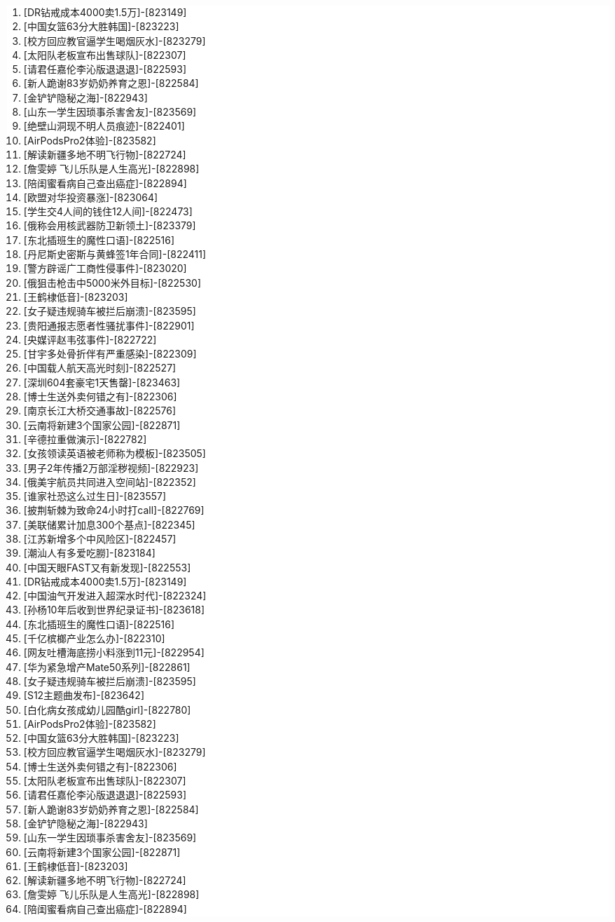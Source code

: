 1. [DR钻戒成本4000卖1.5万]-[823149]
1. [中国女篮63分大胜韩国]-[823223]
1. [校方回应教官逼学生喝烟灰水]-[823279]
1. [太阳队老板宣布出售球队]-[822307]
1. [请君任嘉伦李沁版退退退]-[822593]
1. [新人跪谢83岁奶奶养育之恩]-[822584]
1. [金铲铲隐秘之海]-[822943]
1. [山东一学生因琐事杀害舍友]-[823569]
1. [绝壁山洞现不明人员痕迹]-[822401]
1. [AirPodsPro2体验]-[823582]
1. [解读新疆多地不明飞行物]-[822724]
1. [詹雯婷 飞儿乐队是人生高光]-[822898]
1. [陪闺蜜看病自己查出癌症]-[822894]
1. [欧盟对华投资暴涨]-[823064]
1. [学生交4人间的钱住12人间]-[822473]
1. [俄称会用核武器防卫新领土]-[823379]
1. [东北插班生的魔性口语]-[822516]
1. [丹尼斯史密斯与黄蜂签1年合同]-[822411]
1. [警方辟谣广工商性侵事件]-[823020]
1. [俄狙击枪击中5000米外目标]-[822530]
1. [王鹤棣低音]-[823203]
1. [女子疑违规骑车被拦后崩溃]-[823595]
1. [贵阳通报志愿者性骚扰事件]-[822901]
1. [央媒评赵韦弦事件]-[822722]
1. [甘宇多处骨折伴有严重感染]-[822309]
1. [中国载人航天高光时刻]-[822527]
1. [深圳604套豪宅1天售罄]-[823463]
1. [博士生送外卖何错之有]-[822306]
1. [南京长江大桥交通事故]-[822576]
1. [云南将新建3个国家公园]-[822871]
1. [辛德拉重做演示]-[822782]
1. [女孩领读英语被老师称为模板]-[823505]
1. [男子2年传播2万部淫秽视频]-[822923]
1. [俄美宇航员共同进入空间站]-[822352]
1. [谁家社恐这么过生日]-[823557]
1. [披荆斩棘为致命24小时打call]-[822769]
1. [美联储累计加息300个基点]-[822345]
1. [江苏新增多个中风险区]-[822457]
1. [潮汕人有多爱吃朥]-[823184]
1. [中国天眼FAST又有新发现]-[822553]
1. [DR钻戒成本4000卖1.5万]-[823149]
1. [中国油气开发进入超深水时代]-[822324]
1. [孙杨10年后收到世界纪录证书]-[823618]
1. [东北插班生的魔性口语]-[822516]
1. [千亿槟榔产业怎么办]-[822310]
1. [网友吐槽海底捞小料涨到11元]-[822954]
1. [华为紧急增产Mate50系列]-[822861]
1. [女子疑违规骑车被拦后崩溃]-[823595]
1. [S12主题曲发布]-[823642]
1. [白化病女孩成幼儿园酷girl]-[822780]
1. [AirPodsPro2体验]-[823582]
1. [中国女篮63分大胜韩国]-[823223]
1. [校方回应教官逼学生喝烟灰水]-[823279]
1. [博士生送外卖何错之有]-[822306]
1. [太阳队老板宣布出售球队]-[822307]
1. [请君任嘉伦李沁版退退退]-[822593]
1. [新人跪谢83岁奶奶养育之恩]-[822584]
1. [金铲铲隐秘之海]-[822943]
1. [山东一学生因琐事杀害舍友]-[823569]
1. [云南将新建3个国家公园]-[822871]
1. [王鹤棣低音]-[823203]
1. [解读新疆多地不明飞行物]-[822724]
1. [詹雯婷 飞儿乐队是人生高光]-[822898]
1. [陪闺蜜看病自己查出癌症]-[822894]